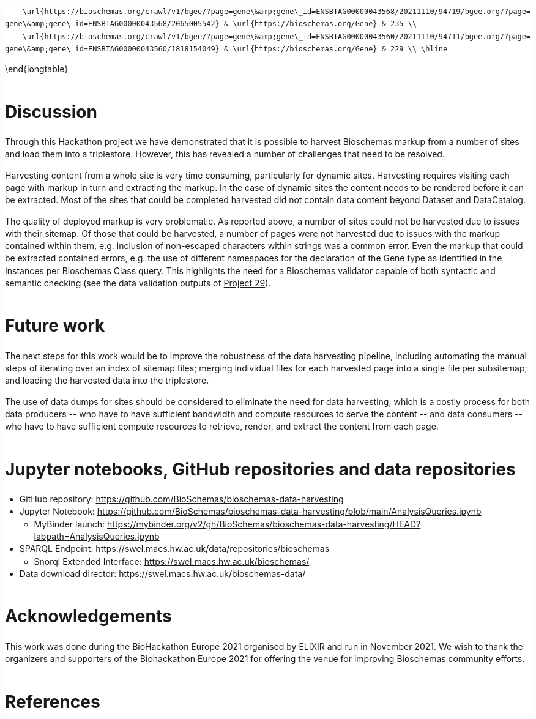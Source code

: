         \url{https://bioschemas.org/crawl/v1/bgee/?page=gene\&amp;gene\_id=ENSBTAG00000043568/20211110/94719/bgee.org/?page=gene\&amp;gene\_id=ENSBTAG00000043568/2065005542} & \url{https://bioschemas.org/Gene} & 235 \\
        \url{https://bioschemas.org/crawl/v1/bgee/?page=gene\&amp;gene\_id=ENSBTAG00000043560/20211110/94711/bgee.org/?page=gene\&amp;gene\_id=ENSBTAG00000043560/1818154049} & \url{https://bioschemas.org/Gene} & 229 \\ \hline

\end{longtable}

# Discussion

Through this Hackathon project we have demonstrated that it is possible to harvest Bioschemas markup from a number of sites and load them into a triplestore. However, this has revealed a number of challenges that need to be resolved.

Harvesting content from a whole site is very time consuming, particularly for dynamic sites. Harvesting requires visiting each page with markup in turn and extracting the markup. In the case of dynamic sites the content needs to be rendered before it can be extracted. Most of the sites that could be completed harvested did not contain data content beyond Dataset and DataCatalog.

The quality of deployed markup is very problematic. As reported above, a number of sites could not be harvested due to issues with their sitemap. Of those that could be harvested, a number of pages were not harvested due to issues with the markup contained within them, e.g. inclusion of non-escaped characters within strings was a common error. Even the markup that could be extracted contained errors, e.g. the use of different namespaces for the declaration of the Gene type as identified in the Instances per Bioschemas Class query. This highlights the need for a Bioschemas validator capable of both syntactic and semantic checking (see the data validation outputs of [Project 29](https://github.com/elixir-europe/biohackathon-projects-2021/tree/main/projects/29/data-validation)).

# Future work

The next steps for this work would be to improve the robustness of the data harvesting pipeline, including automating the manual steps of iterating over an index of sitemap files; merging individual files for each harvested page into a single file per subsitemap; and loading the harvested data into the triplestore.

The use of data dumps for sites should be considered to eliminate the need for data harvesting, which is a costly process for both data producers -- who have to have sufficient bandwidth and compute resources to serve the content -- and data consumers -- who have to have sufficient compute resources to retrieve, render, and extract the content from each page.

# Jupyter notebooks, GitHub repositories and data repositories

* GitHub repository: https://github.com/BioSchemas/bioschemas-data-harvesting
* Jupyter Notebook: https://github.com/BioSchemas/bioschemas-data-harvesting/blob/main/AnalysisQueries.ipynb
    * MyBinder launch: https://mybinder.org/v2/gh/BioSchemas/bioschemas-data-harvesting/HEAD?labpath=AnalysisQueries.ipynb
* SPARQL Endpoint: https://swel.macs.hw.ac.uk/data/repositories/bioschemas
  * Snorql Extended Interface: https://swel.macs.hw.ac.uk/bioschemas/
* Data download director: https://swel.macs.hw.ac.uk/bioschemas-data/

# Acknowledgements

This work was done during the BioHackathon Europe 2021 organised by ELIXIR and run in November 2021. We wish to thank the organizers and supporters of the Biohackathon Europe 2021 for offering the venue for improving Bioschemas community efforts.

# References

